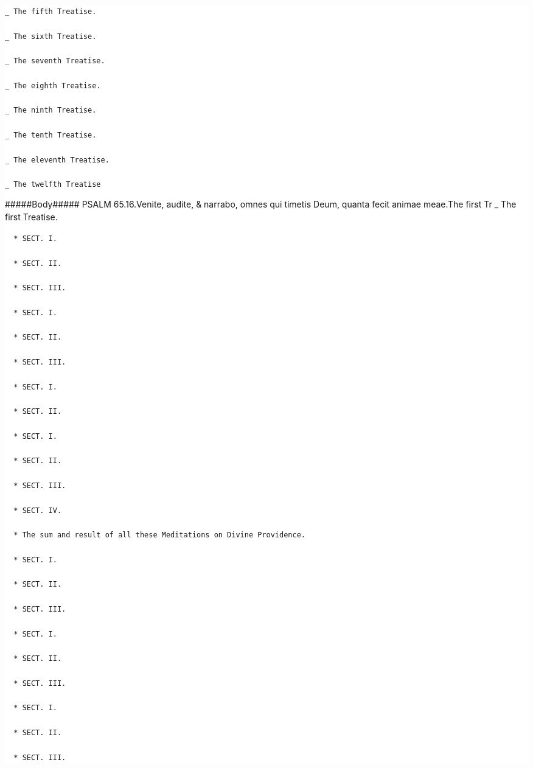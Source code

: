     _ The fifth Treatise.

    _ The sixth Treatise.

    _ The seventh Treatise.

    _ The eighth Treatise.

    _ The ninth Treatise.

    _ The tenth Treatise.

    _ The eleventh Treatise.

    _ The twelfth Treatise

#####Body#####
PSALM 65.16.Venite, audite, & narrabo, omnes qui timetis Deum, quanta fecit animae meae.The first Tr
    _ The first Treatise.

      * SECT. I.

      * SECT. II.

      * SECT. III.

      * SECT. I.

      * SECT. II.

      * SECT. III.

      * SECT. I.

      * SECT. II.

      * SECT. I.

      * SECT. II.

      * SECT. III.

      * SECT. IV.

      * The sum and result of all these Meditations on Divine Providence.

      * SECT. I.

      * SECT. II.

      * SECT. III.

      * SECT. I.

      * SECT. II.

      * SECT. III.

      * SECT. I.

      * SECT. II.

      * SECT. III.

